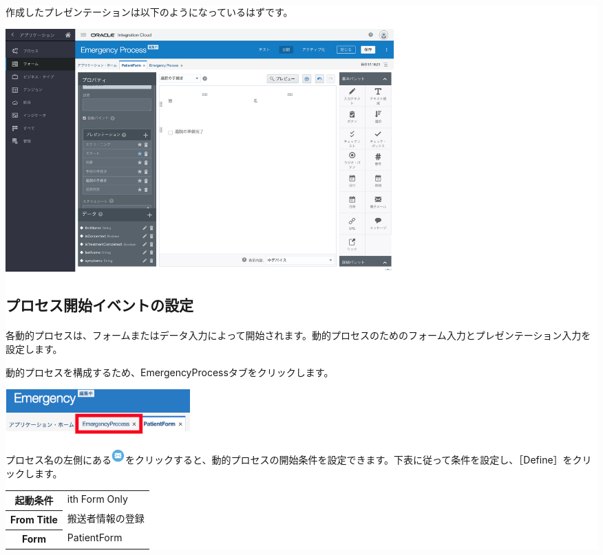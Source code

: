 作成したプレゼンテーションは以下のようになっているはずです。

<img src="https://raw.githubusercontent.com/anishi1222/IntegrationCloud/images/DynamicProcess-Tutorial/image26.png" style="width:5.87835in;height:3.67402in" />

### 

プロセス開始イベントの設定
--------------------------

各動的プロセスは、フォームまたはデータ入力によって開始されます。動的プロセスのためのフォーム入力とプレゼンテーション入力を設定します。

動的プロセスを構成するため、EmergencyProcessタブをクリックします。

<img src="https://raw.githubusercontent.com/anishi1222/IntegrationCloud/images/DynamicProcess-Tutorial/image27.png" style="width:2.80556in;height:0.68056in" />

プロセス名の左側にある<img src="https://raw.githubusercontent.com/anishi1222/IntegrationCloud/images/DynamicProcess-Tutorial/image28.png" style="width:0.20833in;height:0.23611in" />をクリックすると、動的プロセスの開始条件を設定できます。下表に従って条件を設定し、［Define］をクリックします。

<table>
<tbody>
<tr class="odd">
<th>起動条件</th>
<td>ith Form Only</td>
</tr>
<tr class="even">
<th>From Title</th>
<td>搬送者情報の登録</td>
</tr>
<tr class="odd">
<th>Form</th>
<td>PatientForm</td>
</tr>